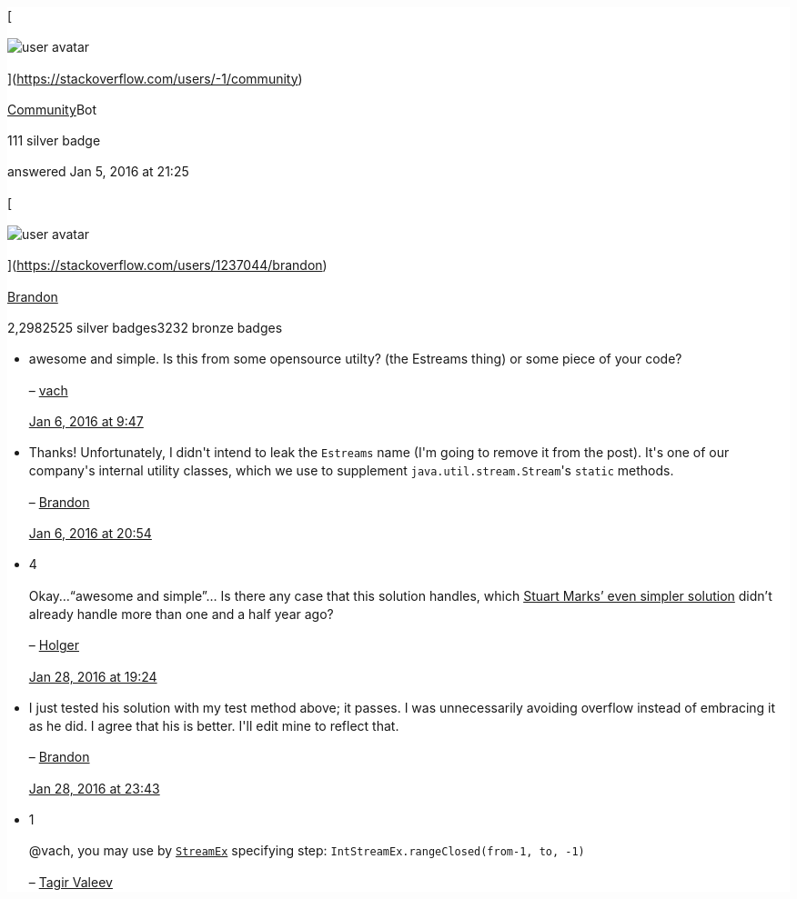 [

![user avatar](/img/user/阅读库藏/assets/1658442695-bce878d0318dcbc306a18abf63ce5eee.png)

](https://stackoverflow.com/users/-1/community)

[Community](https://stackoverflow.com/users/-1/community)Bot

111 silver badge

answered Jan 5, 2016 at 21:25

[

![user avatar](/img/user/阅读库藏/assets/1658442695-52a711dd45d18cebd45e3e3078b0af56.png)

](https://stackoverflow.com/users/1237044/brandon)

[Brandon](https://stackoverflow.com/users/1237044/brandon)

2,2982525 silver badges3232 bronze badges

*   awesome and simple. Is this from some opensource utilty? (the Estreams thing) or some piece of your code?
    
    – [vach](https://stackoverflow.com/users/654799/vach "9,657 reputation")
    
    [Jan 6, 2016 at 9:47](#comment57005289_34621495)
    
*   Thanks! Unfortunately, I didn't intend to leak the `Estreams` name (I'm going to remove it from the post). It's one of our company's internal utility classes, which we use to supplement `java.util.stream.Stream`'s `static` methods.
    
    – [Brandon](https://stackoverflow.com/users/1237044/brandon "2,298 reputation")
    
    [Jan 6, 2016 at 20:54](#comment57031040_34621495)
    
*   4
    
    Okay…“awesome and simple”… Is there any case that this solution handles, which [Stuart Marks’ even simpler solution](http://stackoverflow.com/a/24011264/2711488) didn’t already handle more than one and a half year ago?
    
    – [Holger](https://stackoverflow.com/users/2711488/holger "269,089 reputation")
    
    [Jan 28, 2016 at 19:24](#comment57863442_34621495)
    
*   I just tested his solution with my test method above; it passes. I was unnecessarily avoiding overflow instead of embracing it as he did. I agree that his is better. I'll edit mine to reflect that.
    
    – [Brandon](https://stackoverflow.com/users/1237044/brandon "2,298 reputation")
    
    [Jan 28, 2016 at 23:43](#comment57871596_34621495)
    
*   1
    
    @vach, you may use by [`StreamEx`](https://github.com/amaembo/streamex) specifying step: `IntStreamEx.rangeClosed(from-1, to, -1)`
    
    – [Tagir Valeev](https://stackoverflow.com/users/4856258/tagir-valeev "93,333 reputation")
    